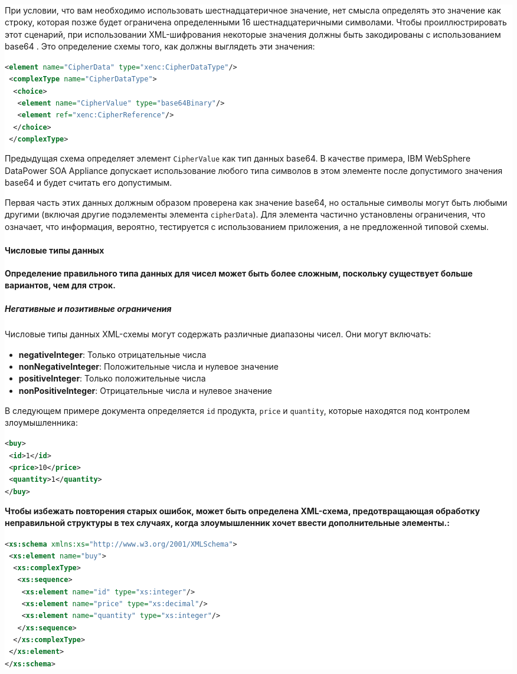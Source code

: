 При условии, что вам необходимо использовать шестнадцатеричное значение, нет смысла определять это значение как строку, которая позже будет ограничена определенными 16 шестнадцатеричными символами. Чтобы проиллюстрировать этот сценарий, при использовании XML-шифрования некоторые значения должны быть закодированы с использованием base64 . Это определение схемы того, как должны выглядеть эти значения:

```xml
<element name="CipherData" type="xenc:CipherDataType"/>
 <complexType name="CipherDataType">
  <choice>
   <element name="CipherValue" type="base64Binary"/>
   <element ref="xenc:CipherReference"/>
  </choice>
 </complexType>
```

Предыдущая схема определяет элемент `CipherValue` как тип данных base64. В качестве примера, IBM WebSphere DataPower SOA Appliance допускает использование любого типа символов в этом элементе после допустимого значения base64 и будет считать его допустимым.

Первая часть этих данных должным образом проверена как значение base64, но остальные символы могут быть любыми другими (включая другие подэлементы элемента `cipherData`). Для элемента частично установлены ограничения, что означает, что информация, вероятно, тестируется с использованием приложения, а не предложенной типовой схемы.

#### Числовые типы данных

**Определение правильного типа данных для чисел может быть более сложным, поскольку существует больше вариантов, чем для строк.**

##### Негативные и позитивные ограничения

Числовые типы данных XML-схемы могут содержать различные диапазоны чисел. Они могут включать:

- **negativeInteger**: Только отрицательные числа
- **nonNegativeInteger**: Положительные числа и нулевое значение
- **positiveInteger**: Только положительные числа
- **nonPositiveInteger**: Отрицательные числа и нулевое значение

В следующем примере документа определяется `id` продукта, `price` и `quantity`, которые находятся под контролем злоумышленника:

```xml
<buy>
 <id>1</id>
 <price>10</price>
 <quantity>1</quantity>
</buy>
```

**Чтобы избежать повторения старых ошибок, может быть определена XML-схема, предотвращающая обработку неправильной структуры в тех случаях, когда злоумышленник хочет ввести дополнительные элементы.:**

```xml
<xs:schema xmlns:xs="http://www.w3.org/2001/XMLSchema">
 <xs:element name="buy">
  <xs:complexType>
   <xs:sequence>
    <xs:element name="id" type="xs:integer"/>
    <xs:element name="price" type="xs:decimal"/>
    <xs:element name="quantity" type="xs:integer"/>
   </xs:sequence>
  </xs:complexType>
 </xs:element>
</xs:schema>
```
